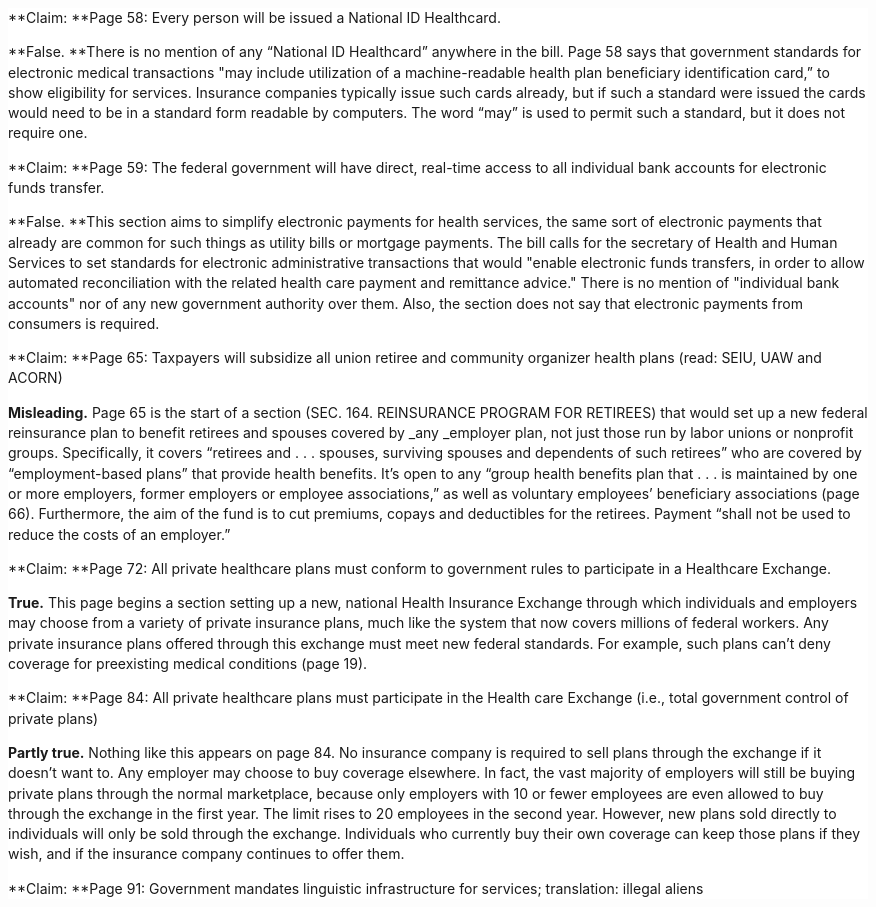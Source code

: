 **Claim: **Page 58: Every person will be issued a National ID Healthcard.
 
**False. **There is no mention of any “National ID Healthcard” anywhere in the bill. Page 58 says that government standards for electronic medical transactions "may include utilization of a machine-readable health plan beneficiary identification card,” to show eligibility for services. Insurance companies typically issue such cards already, but if such a standard were issued the cards would need to be in a standard form readable by computers. The word “may” is used to permit such a standard, but it does not require one.

**Claim: **Page 59: The federal government will have direct, real-time access to all individual bank accounts for electronic funds transfer.
 
**False. **This section aims to simplify electronic payments for health services, the same sort of electronic payments that already are common for such things as utility bills or mortgage payments. The bill calls for the secretary of Health and Human Services to set standards for electronic administrative transactions that would "enable electronic funds transfers, in order to allow automated reconciliation with the related health care payment and remittance advice." There is no mention of "individual bank accounts" nor of any new government authority over them. Also, the section does not say that electronic payments from consumers is required.

**Claim: **Page 65: Taxpayers will subsidize all union retiree and community organizer health plans (read: SEIU, UAW and ACORN)
 
**Misleading.** Page 65 is the start of a section (SEC. 164. REINSURANCE PROGRAM FOR RETIREES) that would set up a new federal reinsurance plan to benefit retirees and spouses covered by _any _employer plan, not just those run by labor unions or nonprofit groups. Specifically, it covers “retirees and . . . spouses, surviving spouses and dependents of such retirees” who are covered by “employment-based plans” that provide health benefits. It’s open to any “group health benefits plan that . . . is maintained by one or more employers, former employers or employee associations,” as well as voluntary employees’ beneficiary associations (page 66). Furthermore, the aim of the fund is to cut premiums, copays and deductibles for the retirees. Payment “shall not be used to reduce the costs of an employer.”

**Claim: **Page 72: All private healthcare plans must conform to government rules to participate in a Healthcare Exchange.

**True.** This page begins a section setting up a new, national Health Insurance Exchange through which individuals and employers may choose from a variety of private insurance plans, much like the system that now covers millions of federal workers. Any private insurance plans offered through this exchange must meet new federal standards. For example, such plans can’t deny coverage for preexisting medical conditions (page 19).


**Claim: **Page 84: All private healthcare plans must participate in the Health care Exchange (i.e., total government control of private plans)

**Partly true.** Nothing like this appears on page 84. No insurance company is required to sell plans through the exchange if it doesn’t want to. Any employer may choose to buy coverage elsewhere. In fact, the vast majority of employers will still be buying private plans through the normal marketplace, because only employers with 10 or fewer employees are even allowed to buy through the exchange in the first year. The limit rises to 20 employees in the second year. However, new plans sold directly to individuals will only be sold through the exchange. Individuals who currently buy their own coverage can keep those plans if they wish, and if the insurance company continues to offer them.


**Claim: **Page 91: Government mandates linguistic infrastructure for services; translation: illegal aliens
